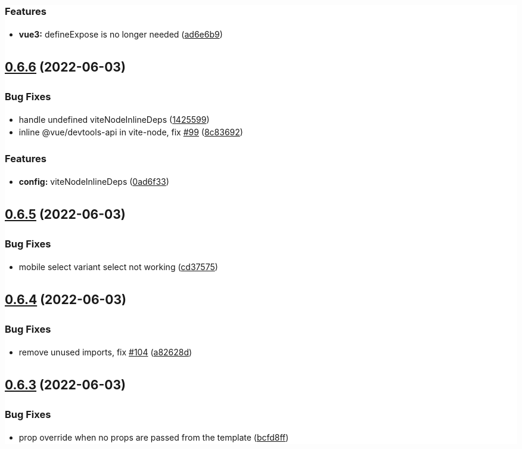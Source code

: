 ### Features

* **vue3:** defineExpose is no longer needed ([ad6e6b9](https://github.com/Akryum/histoire/commit/ad6e6b99229fc04f288d9c956e6e626bfe059d52))



## [0.6.6](https://github.com/Akryum/histoire/compare/v0.6.5...v0.6.6) (2022-06-03)


### Bug Fixes

* handle undefined viteNodeInlineDeps ([1425599](https://github.com/Akryum/histoire/commit/1425599a1706d1e613256710774ea2cd8cd4b2ea))
* inline @vue/devtools-api in vite-node, fix [#99](https://github.com/Akryum/histoire/issues/99) ([8c83692](https://github.com/Akryum/histoire/commit/8c83692ba604b69590f69c24abfb5abc62cad099))


### Features

* **config:** viteNodeInlineDeps ([0ad6f33](https://github.com/Akryum/histoire/commit/0ad6f3357160eb091bf097048c5ada5c4c4192d8))



## [0.6.5](https://github.com/Akryum/histoire/compare/v0.6.4...v0.6.5) (2022-06-03)


### Bug Fixes

* mobile select variant select not working ([cd37575](https://github.com/Akryum/histoire/commit/cd375752f9df2c3694a6898a50cf28133b53e0b7))



## [0.6.4](https://github.com/Akryum/histoire/compare/v0.6.3...v0.6.4) (2022-06-03)


### Bug Fixes

* remove unused imports, fix [#104](https://github.com/Akryum/histoire/issues/104) ([a82628d](https://github.com/Akryum/histoire/commit/a82628d86006dc47f2ce942460e40e252852541d))



## [0.6.3](https://github.com/Akryum/histoire/compare/v0.6.2...v0.6.3) (2022-06-03)


### Bug Fixes

* prop override when no props are passed from the template ([bcfd8ff](https://github.com/Akryum/histoire/commit/bcfd8ff53b76f705dd6e842f6045784b58a640a2))
